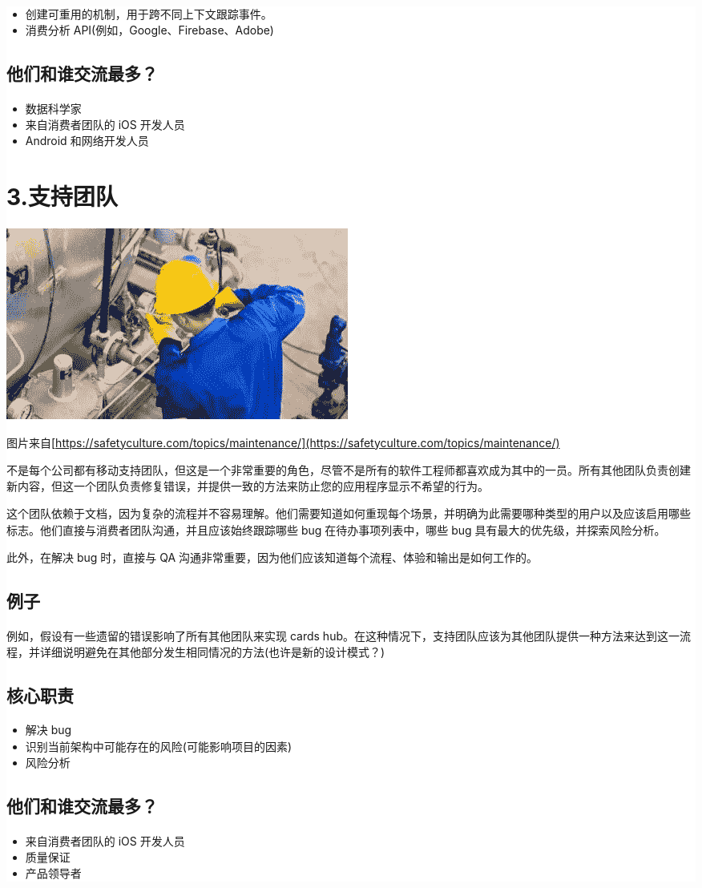 *   创建可重用的机制，用于跨不同上下文跟踪事件。
*   消费分析 API(例如，Google、Firebase、Adobe)

## 他们和谁交流最多？

*   数据科学家
*   来自消费者团队的 iOS 开发人员
*   Android 和网络开发人员

# 3.支持团队

![](img/56a026993ef2769632fce7d3444589bc.png)

图片来自[https://safetyculture.com/topics/maintenance/](https://safetyculture.com/topics/maintenance/)

不是每个公司都有移动支持团队，但这是一个非常重要的角色，尽管不是所有的软件工程师都喜欢成为其中的一员。所有其他团队负责创建新内容，但这一个团队负责修复错误，并提供一致的方法来防止您的应用程序显示不希望的行为。

这个团队依赖于文档，因为复杂的流程并不容易理解。他们需要知道如何重现每个场景，并明确为此需要哪种类型的用户以及应该启用哪些标志。他们直接与消费者团队沟通，并且应该始终跟踪哪些 bug 在待办事项列表中，哪些 bug 具有最大的优先级，并探索风险分析。

此外，在解决 bug 时，直接与 QA 沟通非常重要，因为他们应该知道每个流程、体验和输出是如何工作的。

## 例子

例如，假设有一些遗留的错误影响了所有其他团队来实现 cards hub。在这种情况下，支持团队应该为其他团队提供一种方法来达到这一流程，并详细说明避免在其他部分发生相同情况的方法(也许是新的设计模式？)

## 核心职责

*   解决 bug
*   识别当前架构中可能存在的风险(可能影响项目的因素)
*   风险分析

## 他们和谁交流最多？

*   来自消费者团队的 iOS 开发人员
*   质量保证
*   产品领导者
